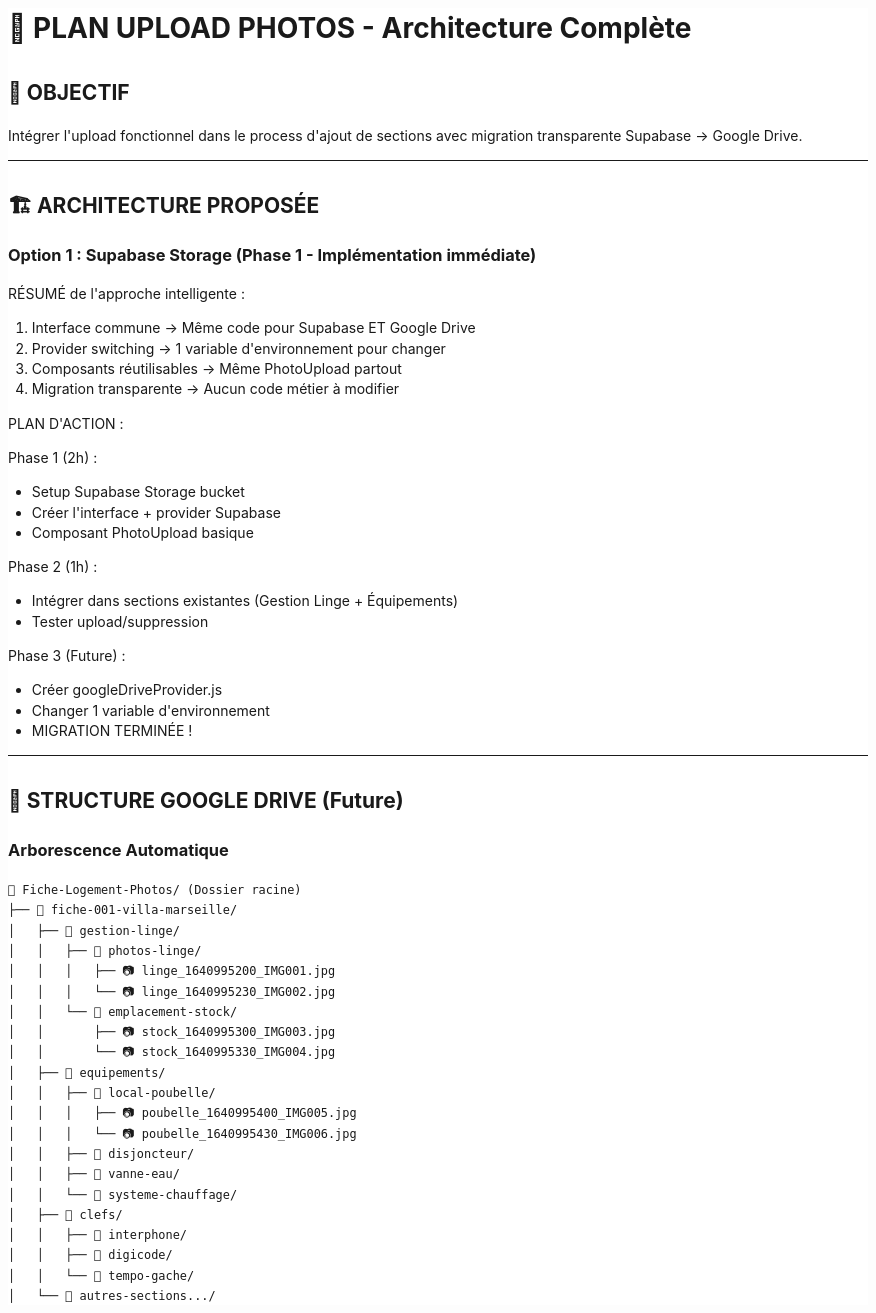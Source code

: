 # 📸 PLAN UPLOAD PHOTOS - Architecture Complète

## 🎯 **OBJECTIF**
Intégrer l'upload fonctionnel dans le process d'ajout de sections avec migration transparente Supabase → Google Drive.

---

## 🏗️ **ARCHITECTURE PROPOSÉE**

### **Option 1 : Supabase Storage (Phase 1 - Implémentation immédiate)**
RÉSUMÉ de l'approche intelligente :

1. Interface commune → Même code pour Supabase ET Google Drive
2. Provider switching → 1 variable d'environnement pour changer
3. Composants réutilisables → Même PhotoUpload partout
4. Migration transparente → Aucun code métier à modifier

PLAN D'ACTION :

Phase 1 (2h) :
- Setup Supabase Storage bucket
- Créer l'interface + provider Supabase
- Composant PhotoUpload basique

Phase 2 (1h) :
- Intégrer dans sections existantes (Gestion Linge + Équipements)
- Tester upload/suppression

Phase 3 (Future) :
- Créer googleDriveProvider.js
- Changer 1 variable d'environnement
- MIGRATION TERMINÉE !

---

## 📁 **STRUCTURE GOOGLE DRIVE (Future)**

### **Arborescence Automatique**
```
📁 Fiche-Logement-Photos/ (Dossier racine)
├── 📁 fiche-001-villa-marseille/
│   ├── 📁 gestion-linge/
│   │   ├── 📁 photos-linge/
│   │   │   ├── 📷 linge_1640995200_IMG001.jpg
│   │   │   └── 📷 linge_1640995230_IMG002.jpg
│   │   └── 📁 emplacement-stock/
│   │       ├── 📷 stock_1640995300_IMG003.jpg
│   │       └── 📷 stock_1640995330_IMG004.jpg
│   ├── 📁 equipements/
│   │   ├── 📁 local-poubelle/
│   │   │   ├── 📷 poubelle_1640995400_IMG005.jpg
│   │   │   └── 📷 poubelle_1640995430_IMG006.jpg
│   │   ├── 📁 disjoncteur/
│   │   ├── 📁 vanne-eau/
│   │   └── 📁 systeme-chauffage/
│   ├── 📁 clefs/
│   │   ├── 📁 interphone/
│   │   ├── 📁 digicode/
│   │   └── 📁 tempo-gache/
│   └── 📁 autres-sections.../
```